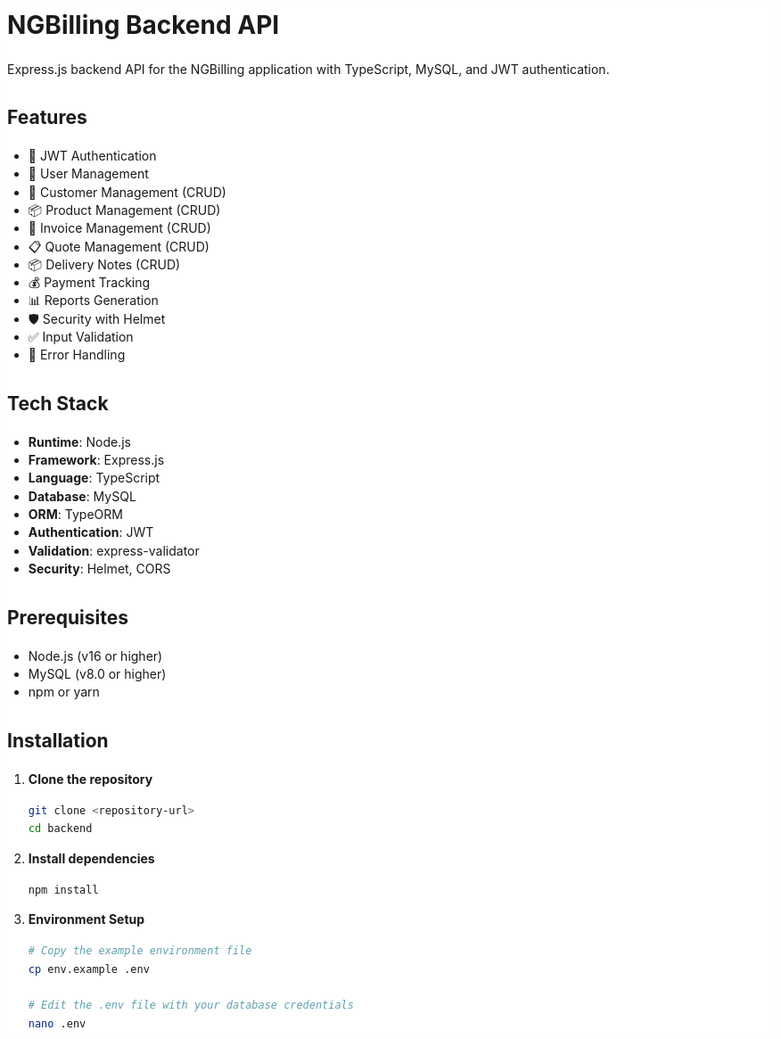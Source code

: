 # NGBilling Backend API

Express.js backend API for the NGBilling application with TypeScript, MySQL, and JWT authentication.

## Features

- 🔐 JWT Authentication
- 👥 User Management
- 👥 Customer Management (CRUD)
- 📦 Product Management (CRUD)
- 📄 Invoice Management (CRUD)
- 📋 Quote Management (CRUD)
- 📦 Delivery Notes (CRUD)
- 💰 Payment Tracking
- 📊 Reports Generation
- 🛡️ Security with Helmet
- ✅ Input Validation
- 🚨 Error Handling

## Tech Stack

- **Runtime**: Node.js
- **Framework**: Express.js
- **Language**: TypeScript
- **Database**: MySQL
- **ORM**: TypeORM
- **Authentication**: JWT
- **Validation**: express-validator
- **Security**: Helmet, CORS

## Prerequisites

- Node.js (v16 or higher)
- MySQL (v8.0 or higher)
- npm or yarn

## Installation

1. **Clone the repository**
   ```bash
   git clone <repository-url>
   cd backend
   ```

2. **Install dependencies**
   ```bash
   npm install
   ```

3. **Environment Setup**
   ```bash
   # Copy the example environment file
   cp env.example .env
   
   # Edit the .env file with your database credentials
   nano .env
   ```
